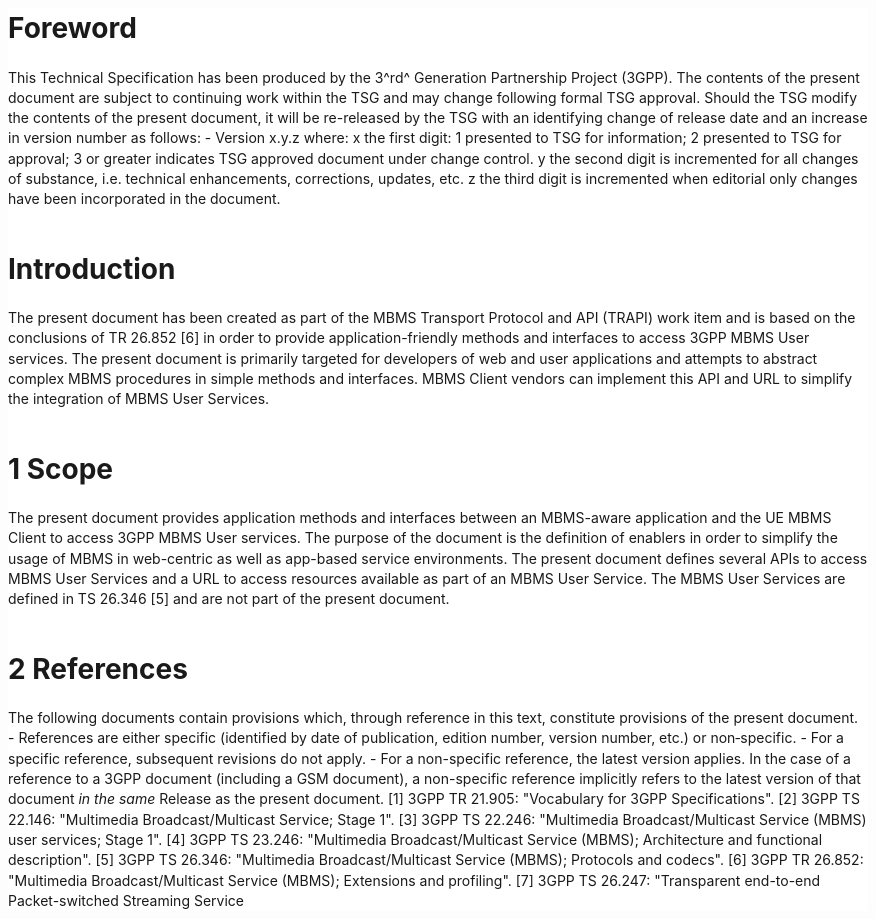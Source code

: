 # Foreword
This Technical Specification has been produced by the 3^rd^ Generation
Partnership Project (3GPP).
The contents of the present document are subject to continuing work within the
TSG and may change following formal TSG approval. Should the TSG modify the
contents of the present document, it will be re-released by the TSG with an
identifying change of release date and an increase in version number as
follows:
\- Version x.y.z
where:
x the first digit:
1 presented to TSG for information;
2 presented to TSG for approval;
3 or greater indicates TSG approved document under change control.
y the second digit is incremented for all changes of substance, i.e. technical
enhancements, corrections, updates, etc.
z the third digit is incremented when editorial only changes have been
incorporated in the document.
# Introduction
The present document has been created as part of the MBMS Transport Protocol
and API (TRAPI) work item and is based on the conclusions of TR 26.852 [6] in
order to provide application-friendly methods and interfaces to access 3GPP
MBMS User services. The present document is primarily targeted for developers
of web and user applications and attempts to abstract complex MBMS procedures
in simple methods and interfaces. MBMS Client vendors can implement this API
and URL to simplify the integration of MBMS User Services.
# 1 Scope
The present document provides application methods and interfaces between an
MBMS-aware application and the UE MBMS Client to access 3GPP MBMS User
services. The purpose of the document is the definition of enablers in order
to simplify the usage of MBMS in web-centric as well as app-based service
environments.
The present document defines several APIs to access MBMS User Services and a
URL to access resources available as part of an MBMS User Service. The MBMS
User Services are defined in TS 26.346 [5] and are not part of the present
document.
# 2 References
The following documents contain provisions which, through reference in this
text, constitute provisions of the present document.
\- References are either specific (identified by date of publication, edition
number, version number, etc.) or non‑specific.
\- For a specific reference, subsequent revisions do not apply.
\- For a non-specific reference, the latest version applies. In the case of a
reference to a 3GPP document (including a GSM document), a non-specific
reference implicitly refers to the latest version of that document _in the
same_ Release as the present document.
[1] 3GPP TR 21.905: \"Vocabulary for 3GPP Specifications\".
[2] 3GPP TS 22.146: \"Multimedia Broadcast/Multicast Service; Stage 1\".
[3] 3GPP TS 22.246: \"Multimedia Broadcast/Multicast Service (MBMS) user
services; Stage 1\".
[4] 3GPP TS 23.246: \"Multimedia Broadcast/Multicast Service (MBMS);
Architecture and functional description\".
[5] 3GPP TS 26.346: \"Multimedia Broadcast/Multicast Service (MBMS); Protocols
and codecs\".
[6] 3GPP TR 26.852: \"Multimedia Broadcast/Multicast Service (MBMS);
Extensions and profiling\".
[7] 3GPP TS 26.247: \"Transparent end-to-end Packet-switched Streaming Service
